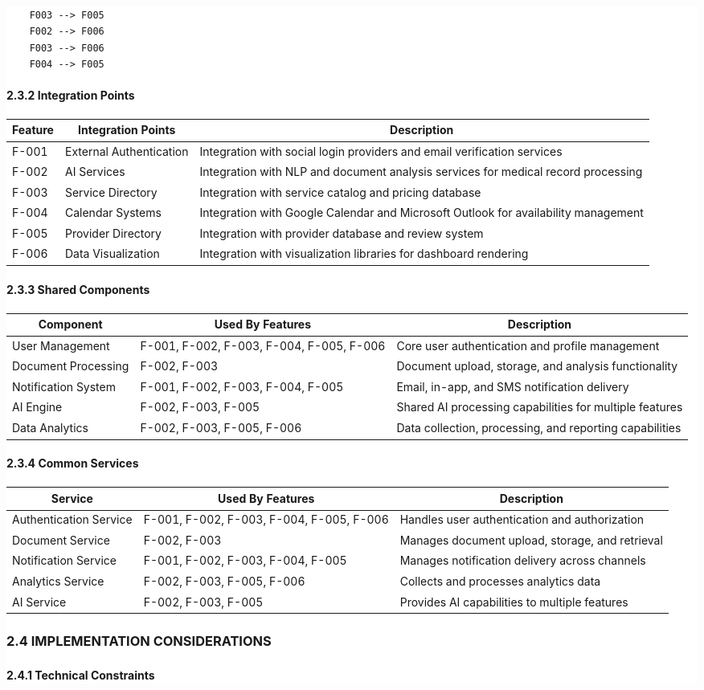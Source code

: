 ```mermaid
    F003 --> F005
    F002 --> F006
    F003 --> F006
    F004 --> F005
```

#### 2.3.2 Integration Points

| Feature | Integration Points | Description |
| --- | --- | --- |
| F-001 | External Authentication | Integration with social login providers and email verification services |
| F-002 | AI Services | Integration with NLP and document analysis services for medical record processing |
| F-003 | Service Directory | Integration with service catalog and pricing database |
| F-004 | Calendar Systems | Integration with Google Calendar and Microsoft Outlook for availability management |
| F-005 | Provider Directory | Integration with provider database and review system |
| F-006 | Data Visualization | Integration with visualization libraries for dashboard rendering |

#### 2.3.3 Shared Components

| Component | Used By Features | Description |
| --- | --- | --- |
| User Management | F-001, F-002, F-003, F-004, F-005, F-006 | Core user authentication and profile management |
| Document Processing | F-002, F-003 | Document upload, storage, and analysis functionality |
| Notification System | F-001, F-002, F-003, F-004, F-005 | Email, in-app, and SMS notification delivery |
| AI Engine | F-002, F-003, F-005 | Shared AI processing capabilities for multiple features |
| Data Analytics | F-002, F-003, F-005, F-006 | Data collection, processing, and reporting capabilities |

#### 2.3.4 Common Services

| Service | Used By Features | Description |
| --- | --- | --- |
| Authentication Service | F-001, F-002, F-003, F-004, F-005, F-006 | Handles user authentication and authorization |
| Document Service | F-002, F-003 | Manages document upload, storage, and retrieval |
| Notification Service | F-001, F-002, F-003, F-004, F-005 | Manages notification delivery across channels |
| Analytics Service | F-002, F-003, F-005, F-006 | Collects and processes analytics data |
| AI Service | F-002, F-003, F-005 | Provides AI capabilities to multiple features |

### 2.4 IMPLEMENTATION CONSIDERATIONS

#### 2.4.1 Technical Constraints
